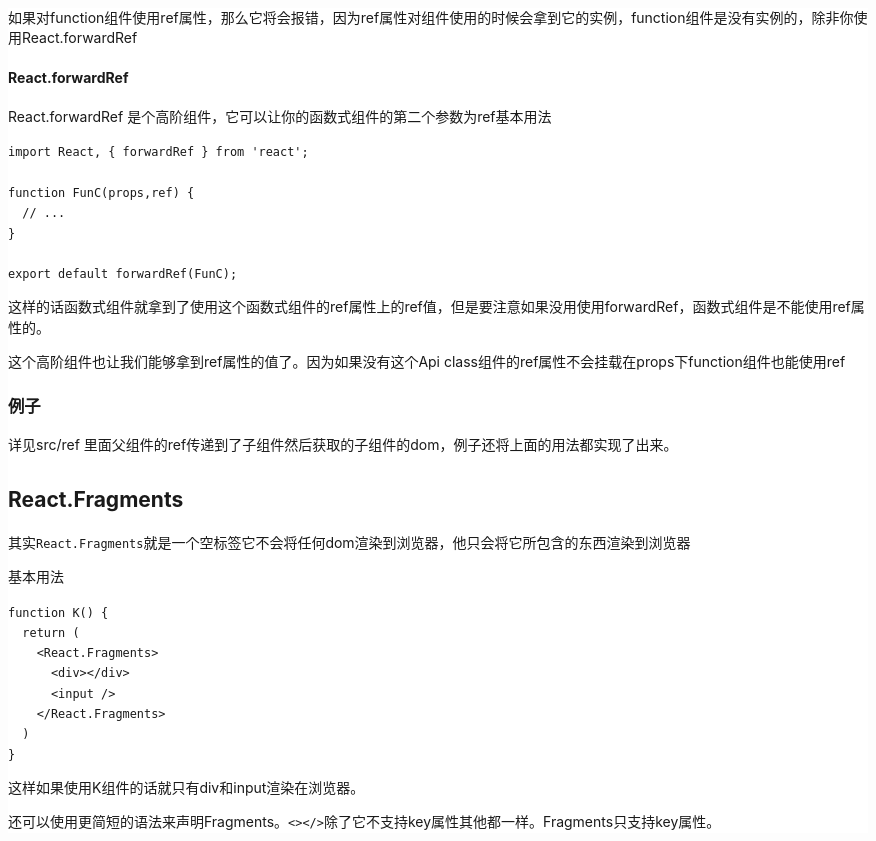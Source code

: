 如果对function组件使用ref属性，那么它将会报错，因为ref属性对组件使用的时候会拿到它的实例，function组件是没有实例的，除非你使用React.forwardRef
#### React.forwardRef
React.forwardRef 是个高阶组件，它可以让你的函数式组件的第二个参数为ref基本用法
```
import React, { forwardRef } from 'react';

function FunC(props,ref) {
  // ...
}

export default forwardRef(FunC);
```
这样的话函数式组件就拿到了使用这个函数式组件的ref属性上的ref值，但是要注意如果没用使用forwardRef，函数式组件是不能使用ref属性的。

这个高阶组件也让我们能够拿到ref属性的值了。因为如果没有这个Api class组件的ref属性不会挂载在props下function组件也能使用ref
### 例子
详见src/ref 里面父组件的ref传递到了子组件然后获取的子组件的dom，例子还将上面的用法都实现了出来。
## React.Fragments
其实`React.Fragments`就是一个空标签它不会将任何dom渲染到浏览器，他只会将它所包含的东西渲染到浏览器

基本用法
```
function K() {
  return (
    <React.Fragments>
      <div></div>
      <input />
    </React.Fragments>
  )
}
```
这样如果使用K组件的话就只有div和input渲染在浏览器。

还可以使用更简短的语法来声明Fragments。`<></>`除了它不支持key属性其他都一样。Fragments只支持key属性。

